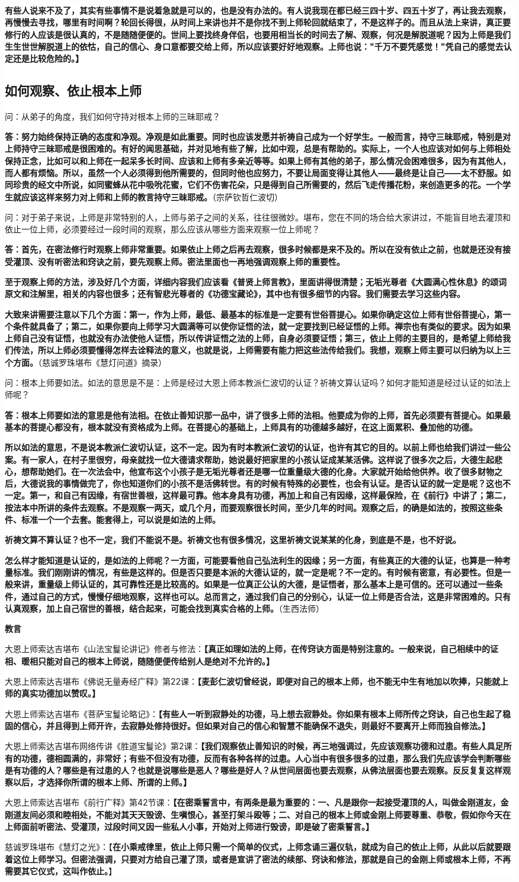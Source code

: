 **有些人说来不及了，其实有些事情不是说着急就是可以的，也是没有办法的。有人说我现在都已经三四十岁、四五十岁了，再让我去观察，再慢慢去寻找，哪里有时间啊？轮回长得很，从时间上来讲也并不是你找不到上师轮回就结束了，不是这样子的。而且从法上来讲，真正要修行的人应该是很认真的，不是随随便便的。世间上要找终身伴侣，也要用相当长的时间去了解、观察，何况是解脱道呢？因为上师是我们生生世世解脱道上的依怙，自己的信心、身口意都要交给上师，所以应该要好好地观察。上师也说："千万不要凭感觉！"凭自己的感觉去认定还是比较危险的。】**

## 如何观察、依止根本上师

问：从弟子的角度，我们如何守持对根本上师的三昧耶戒？

**答：努力始终保持正确的态度和净观。净观是如此重要。同时也应该发愿并祈祷自己成为一个好学生。一般而言，持守三昧耶戒，特别是对上师持守三昧耶戒是很困难的。有好的闻思基础，并对见地有些了解，比如中观，总是有帮助的。实际上，一个人也应该对如何与上师相处保持正念，比如可以和上师在一起呆多长时间、应该和上师有多亲近等等。如果上师有其他的弟子，那么情况会困难很多，因为有其他人，而人都有烦恼。所以，虽然一个人必须得到他所需要的，但同时他也应努力，不要让局面变得让其他人——最终是让自己——太不舒服。如同珍贵的经文中所说，如同蜜蜂从花中吸吮花蜜，它们不伤害花朵，只是得到自己所需要的，然后飞走传播花粉，来创造更多的花。一个学生就应该这样来努力对上师和上师的教言持守三昧耶戒。**（宗萨钦哲仁波切）

问：对于弟子来说，上师是非常特别的人，上师与弟子之间的关系，往往很微妙。堪布，您在不同的场合给大家讲过，不能盲目地去灌顶和依止一位上师，必须要经过一段时间的观察，那么应该从哪些方面来观察一位上师呢？

**答：首先，在密法修行时观察上师非常重要。如果依止上师之后再去观察，很多时候都是来不及的。所以在没有依止之前，也就是还没有接受灌顶、没有听密法和窍诀之前，要先观察上师。密法里面也一再地强调观察上师的重要性。**

**至于观察上师的方法，涉及好几个方面，详细内容我们应该看《普贤上师言教》，里面讲得很清楚；无垢光尊者《大圆满心性休息》的颂词原文和注解里，相关的内容也很多；还有智悲光尊者的《功德宝藏论》，其中也有很多细节的内容。我们需要去学习这些内容。**

**大致来讲需要注意以下几个方面：第一，作为上师，最低、最基本的标准是一定要有世俗菩提心。如果你确定这位上师有世俗菩提心，第一个条件就具备了；第二，如果你要向上师学习大圆满等可以使你证悟的法，就一定要找到已经证悟的上师。禅宗也有类似的要求。因为如果上师自己没有证悟，也就没有办法使他人证悟，所以传讲证悟之法的上师，自身必须要证悟；第三，依止上师的主要目的，是希望上师给我们传法，所以上师必须要懂得怎样去诠释法的意义，也就是说，上师需要有能力把这些法传给我们。我想，观察上师主要可以归纳为以上三个方面。**（慈诚罗珠堪布《慧灯问道》摘录）

问：根本上师要如法。如法的意思是不是：上师是经过大恩上师本教派仁波切的认证？祈祷文算认证吗？如何才能知道是经过认证的如法上师呢？

**答：根本上师要如法的意思是他有法相。在依止善知识那一品中，讲了很多上师的法相。他要成为你的上师，首先必须要有菩提心。如果最基本的菩提心都没有，根本就没有资格成为上师。在菩提心的基础上，上师具有的功德越多越好，在这上面累积、叠加他的功德。**

**所以如法的意思，不是说本教派仁波切认证，这不一定。因为有时本教派仁波切的认证，也许有其它的目的。以前上师也给我们讲过一些公案。有一家人，在村子里很穷，母亲就找一位大德请求帮助，她说最好把家里的小孩认证成某某活佛。这样说了很多次之后，大德生起悲心，想帮助她们。在一次法会中，他宣布这个小孩子是无垢光尊者还是哪一位重量级大德的化身。大家就开始给他供养。收了很多财物之后，大德说我的事情做完了，你也知道你们的小孩不是活佛转世。有的时候有特殊的必要性，也会有认证。是否认证的就一定是呢？这也不一定。第一，和自己有因缘，有宿世善根，这样最可靠。他本身具有功德，再加上和自己有因缘，这样最保险，在《前行》中讲了；第二，按法本中所讲的条件去观察。不是观察一两天，或几个月，而要观察很长时间，至少几年的时间。观察之后，的确是如法的，按照这些条件、标准一个一个去套。能套得上，可以说是如法的上师。**

**祈祷文算不算认证？也不一定，我们不能说不是。祈祷文也有很多情况，这里祈祷文说某某的化身，到底是不是，也不好说。**

**怎么样才能知道是认证的，是如法的上师呢？一方面，可能要看他自己弘法利生的因缘；另一方面，有些真正的大德的认证，也算是一种考量标准。我们刚刚讲的情况，有些是这样的。但是否只要是本派的大德认证的，就一定是呢？不一定的。有时候有密意，有必要性。但是一般来讲，重量级上师认证的，其可靠性还是比较高的。如果是一位真正公认的大德，是证悟者，那么基本上是可信的。还可以通过一些条件，通过自己的方式，慢慢仔细地观察，这样也可以。总而言之，通过我们自己的分别心，认证一位上师是否合法，这是非常困难的。只有认真观察，加上自己宿世的善根，结合起来，可能会找到真实合格的上师。**（生西法师）

**教言**

大恩上师索达吉堪布《山法宝鬘论讲记》修者与修法：**【真正如理如法的上师，在传窍诀方面是特别注意的。一般来说，自己相续中的证相、暖相只能对自己的根本上师说，随随便便传给别人是绝对不允许的。】**

大恩上师索达吉堪布《佛说无量寿经广释》第22课：**【麦彭仁波切曾经说，即便对自己的根本上师，也不能无中生有地加以吹捧，只能就上师的真实功德加以赞叹。】**

大恩上师索达吉堪布《菩萨宝鬘论略记》：**【有些人一听到寂静处的功德，马上想去寂静处。你如果有根本上师所传之窍诀，自己也生起了稳固的信心，并且得到上师开许，去寂静处修持很好。但如果对自己的信心和智慧不能确保不退失，则最好不要离开上师而独自修法。】**

大恩上师索达吉堪布网络传讲《胜道宝鬘论》第2课：**【我们观察依止善知识的时候，再三地强调过，先应该观察功德和过患。有些人具足所有的功德，德相圆满的，非常好；有些不但没有功德，反而有各种各样的过患。人心当中有很多很多的过患，那么我们先应该学会判断哪些是有功德的人？哪些是有过患的人？也就是说哪些是恶人？哪些是好人？从世间层面也要去观察，从佛法层面也要去观察。反反复复这样观察以后，才选择你所谓的根本上师、所谓的上师。】**

大恩上师索达吉堪布《前行广释》第42节课：**【在密乘誓言中，有两条是最为重要的：一、凡是跟你一起接受灌顶的人，叫做金刚道友，金刚道友间必须和睦相处，不能对其天天毁谤、生嗔恨心，甚至打架斗殴等；二、对自己的根本上师或金刚上师要尊重、恭敬，假如你今天在上师面前听密法、受灌顶，过段时间又因一些私人小事，开始对上师进行毁谤，即是破了密乘誓言。】**

慈诚罗珠堪布《慧灯之光》：【**在小乘戒律里，依止上师只需一个简单的仪式，上师念诵三遍仪轨，就成为自己的依止上师，从此以后就要跟着这位上师学习。但密法强调，只要对方给自己灌了顶，或者是宣讲了密法的续部、窍诀和修法，那就是自己的金刚上师或根本上师，不再需要其它仪式，这叫作依止。**】
